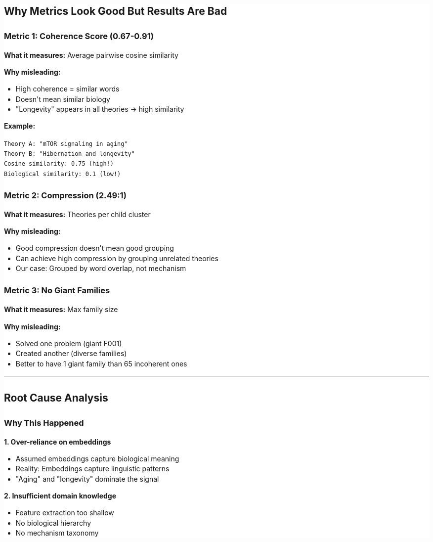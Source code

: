 ## Why Metrics Look Good But Results Are Bad

### Metric 1: Coherence Score (0.67-0.91)

**What it measures:** Average pairwise cosine similarity

**Why misleading:**
- High coherence = similar words
- Doesn't mean similar biology
- "Longevity" appears in all theories → high similarity

**Example:**
```
Theory A: "mTOR signaling in aging"
Theory B: "Hibernation and longevity"
Cosine similarity: 0.75 (high!)
Biological similarity: 0.1 (low!)
```

### Metric 2: Compression (2.49:1)

**What it measures:** Theories per child cluster

**Why misleading:**
- Good compression doesn't mean good grouping
- Can achieve high compression by grouping unrelated theories
- Our case: Grouped by word overlap, not mechanism

### Metric 3: No Giant Families

**What it measures:** Max family size

**Why misleading:**
- Solved one problem (giant F001)
- Created another (diverse families)
- Better to have 1 giant family than 65 incoherent ones

---

## Root Cause Analysis

### Why This Happened

**1. Over-reliance on embeddings**
- Assumed embeddings capture biological meaning
- Reality: Embeddings capture linguistic patterns
- "Aging" and "longevity" dominate the signal

**2. Insufficient domain knowledge**
- Feature extraction too shallow
- No biological hierarchy
- No mechanism taxonomy
